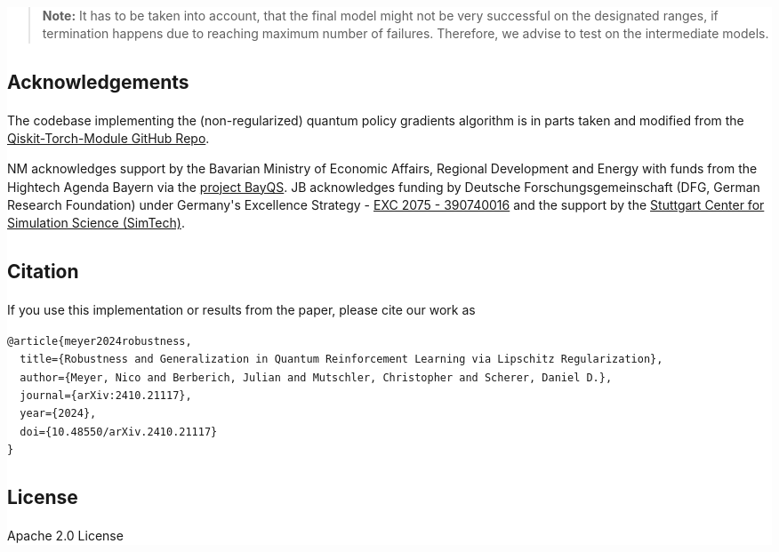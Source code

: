 > **Note:** It has to be taken into account, that the final model might not be very successful on the designated ranges,
> if termination happens due to reaching maximum number of failures. Therefore, we advise to test on the intermediate models.

## Acknowledgements

The codebase implementing the (non-regularized) quantum policy gradients algorithm is in parts taken and modified from 
the [Qiskit-Torch-Module GitHub Repo](https://github.com/nicomeyer96/qiskit-torch-module).

NM acknowledges support by the Bavarian Ministry of Economic Affairs, Regional Development and Energy with funds from 
the Hightech Agenda Bayern via the [project BayQS](https://www.iis.fraunhofer.de/de/profil/zukunftsinitiativen/quantentechnologien/bayqs.html).
JB acknowledges funding by Deutsche Forschungsgemeinschaft (DFG, German Research Foundation) under Germany's Excellence 
Strategy - [EXC 2075 - 390740016](https://gepris.dfg.de/gepris/projekt/390740016?context=projekt&task=showDetail&id=390740016&)
and the support by the [Stuttgart Center for Simulation Science (SimTech)](https://www.simtech.uni-stuttgart.de/sc/).

## Citation

If you use this implementation or results from the paper, please cite our work as

```
@article{meyer2024robustness,
  title={Robustness and Generalization in Quantum Reinforcement Learning via Lipschitz Regularization},
  author={Meyer, Nico and Berberich, Julian and Mutschler, Christopher and Scherer, Daniel D.},
  journal={arXiv:2410.21117},
  year={2024},
  doi={10.48550/arXiv.2410.21117}
}
```

## License

Apache 2.0 License
